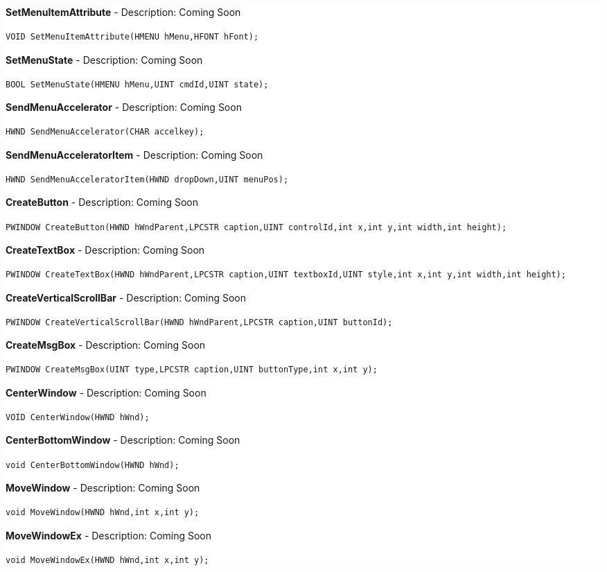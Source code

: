 **SetMenuItemAttribute** - Description: Coming Soon
```
VOID SetMenuItemAttribute(HMENU hMenu,HFONT hFont);
```

**SetMenuState** - Description: Coming Soon
```
BOOL SetMenuState(HMENU hMenu,UINT cmdId,UINT state);
```

**SendMenuAccelerator** - Description: Coming Soon
```
HWND SendMenuAccelerator(CHAR accelkey);
```

**SendMenuAcceleratorItem** - Description: Coming Soon
```
HWND SendMenuAcceleratorItem(HWND dropDown,UINT menuPos);
```

**CreateButton** - Description: Coming Soon
```
PWINDOW CreateButton(HWND hWndParent,LPCSTR caption,UINT controlId,int x,int y,int width,int height);
```

**CreateTextBox** - Description: Coming Soon
```
PWINDOW CreateTextBox(HWND hWndParent,LPCSTR caption,UINT textboxId,UINT style,int x,int y,int width,int height);
```

**CreateVerticalScrollBar** - Description: Coming Soon
```
PWINDOW CreateVerticalScrollBar(HWND hWndParent,LPCSTR caption,UINT buttonId);
```

**CreateMsgBox** - Description: Coming Soon
```
PWINDOW CreateMsgBox(UINT type,LPCSTR caption,UINT buttonType,int x,int y);
```

**CenterWindow** - Description: Coming Soon
```
VOID CenterWindow(HWND hWnd);
```

**CenterBottomWindow** - Description: Coming Soon
```
void CenterBottomWindow(HWND hWnd);
```

**MoveWindow** - Description: Coming Soon
```
void MoveWindow(HWND hWnd,int x,int y);
```

**MoveWindowEx** - Description: Coming Soon
```
void MoveWindowEx(HWND hWnd,int x,int y);
```

